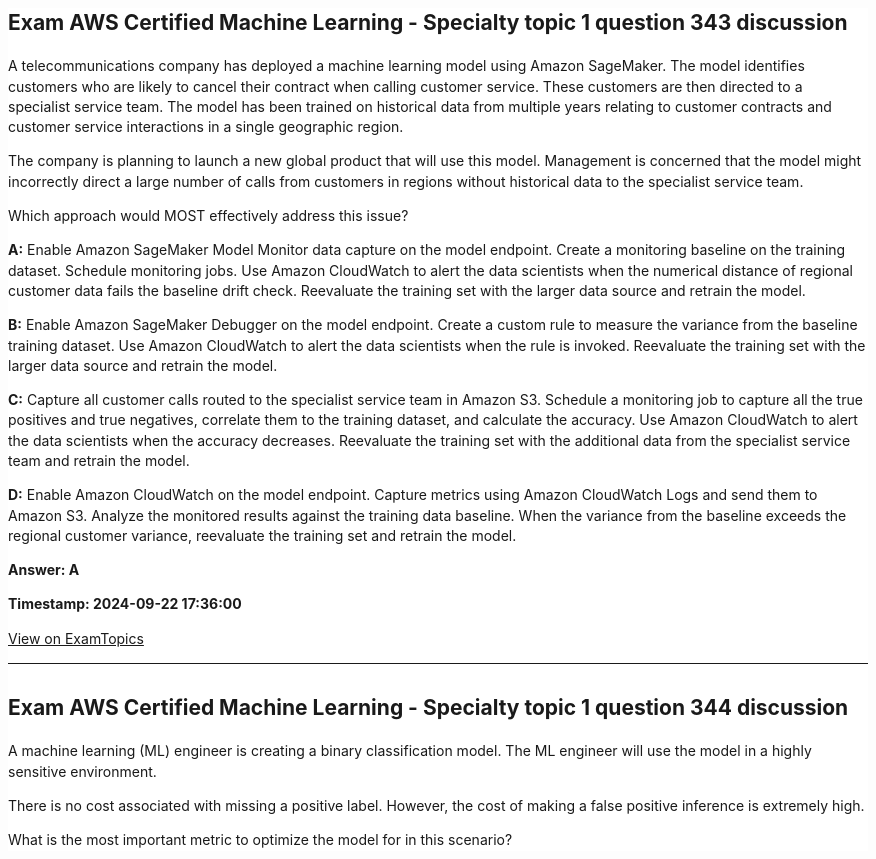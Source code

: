 ## Exam AWS Certified Machine Learning - Specialty topic 1 question 343 discussion

A telecommunications company has deployed a machine learning model using Amazon SageMaker. The model identifies customers who are likely to cancel their contract when calling customer service. These customers are then directed to a specialist service team. The model has been trained on historical data from multiple years relating to customer contracts and customer service interactions in a single geographic region.

The company is planning to launch a new global product that will use this model. Management is concerned that the model might incorrectly direct a large number of calls from customers in regions without historical data to the specialist service team.

Which approach would MOST effectively address this issue?

**A:** Enable Amazon SageMaker Model Monitor data capture on the model endpoint. Create a monitoring baseline on the training dataset. Schedule monitoring jobs. Use Amazon CloudWatch to alert the data scientists when the numerical distance of regional customer data fails the baseline drift check. Reevaluate the training set with the larger data source and retrain the model.

**B:** Enable Amazon SageMaker Debugger on the model endpoint. Create a custom rule to measure the variance from the baseline training dataset. Use Amazon CloudWatch to alert the data scientists when the rule is invoked. Reevaluate the training set with the larger data source and retrain the model.

**C:** Capture all customer calls routed to the specialist service team in Amazon S3. Schedule a monitoring job to capture all the true positives and true negatives, correlate them to the training dataset, and calculate the accuracy. Use Amazon CloudWatch to alert the data scientists when the accuracy decreases. Reevaluate the training set with the additional data from the specialist service team and retrain the model.

**D:** Enable Amazon CloudWatch on the model endpoint. Capture metrics using Amazon CloudWatch Logs and send them to Amazon S3. Analyze the monitored results against the training data baseline. When the variance from the baseline exceeds the regional customer variance, reevaluate the training set and retrain the model.



**Answer: A**

**Timestamp: 2024-09-22 17:36:00**

[View on ExamTopics](https://www.examtopics.com/discussions/amazon/view/147978-exam-aws-certified-machine-learning-specialty-topic-1/)

----------------------------------------

## Exam AWS Certified Machine Learning - Specialty topic 1 question 344 discussion

A machine learning (ML) engineer is creating a binary classification model. The ML engineer will use the model in a highly sensitive environment.

There is no cost associated with missing a positive label. However, the cost of making a false positive inference is extremely high.

What is the most important metric to optimize the model for in this scenario?
